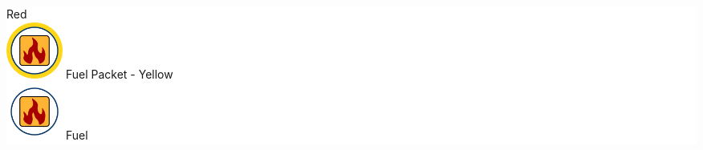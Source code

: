 Red<br><a href='https://github.com/afackler/Wildfire-Symbology/blob/main/Mitigation/Mitigation_FuelPacket-yellow-halo_256x256.svg'><img src='https://raw.githubusercontent.com/afackler/Wildfire-Symbology/main/Mitigation/icons/Mitigation_FuelPacket-yellow-halo_256x256.svg' width='70'></a> Fuel Packet - Yellow<br><a href='https://github.com/afackler/Wildfire-Symbology/blob/main/Mitigation/Mitigation_FuelPacket_256x256.svg'><img src='https://raw.githubusercontent.com/afackler/Wildfire-Symbology/main/Mitigation/icons/Mitigation_FuelPacket_256x256.svg' width='70'></a> Fuel